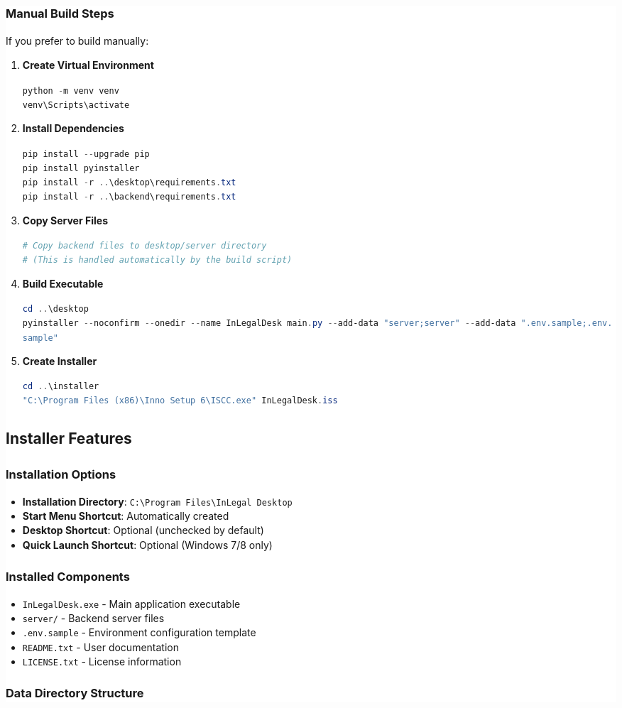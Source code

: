 ### Manual Build Steps

If you prefer to build manually:

1. **Create Virtual Environment**
   ```powershell
   python -m venv venv
   venv\Scripts\activate
   ```

2. **Install Dependencies**
   ```powershell
   pip install --upgrade pip
   pip install pyinstaller
   pip install -r ..\desktop\requirements.txt
   pip install -r ..\backend\requirements.txt
   ```

3. **Copy Server Files**
   ```powershell
   # Copy backend files to desktop/server directory
   # (This is handled automatically by the build script)
   ```

4. **Build Executable**
   ```powershell
   cd ..\desktop
   pyinstaller --noconfirm --onedir --name InLegalDesk main.py --add-data "server;server" --add-data ".env.sample;.env.sample"
   ```

5. **Create Installer**
   ```powershell
   cd ..\installer
   "C:\Program Files (x86)\Inno Setup 6\ISCC.exe" InLegalDesk.iss
   ```

## Installer Features

### Installation Options

- **Installation Directory**: `C:\Program Files\InLegal Desktop`
- **Start Menu Shortcut**: Automatically created
- **Desktop Shortcut**: Optional (unchecked by default)
- **Quick Launch Shortcut**: Optional (Windows 7/8 only)

### Installed Components

- `InLegalDesk.exe` - Main application executable
- `server/` - Backend server files
- `.env.sample` - Environment configuration template
- `README.txt` - User documentation
- `LICENSE.txt` - License information

### Data Directory Structure
